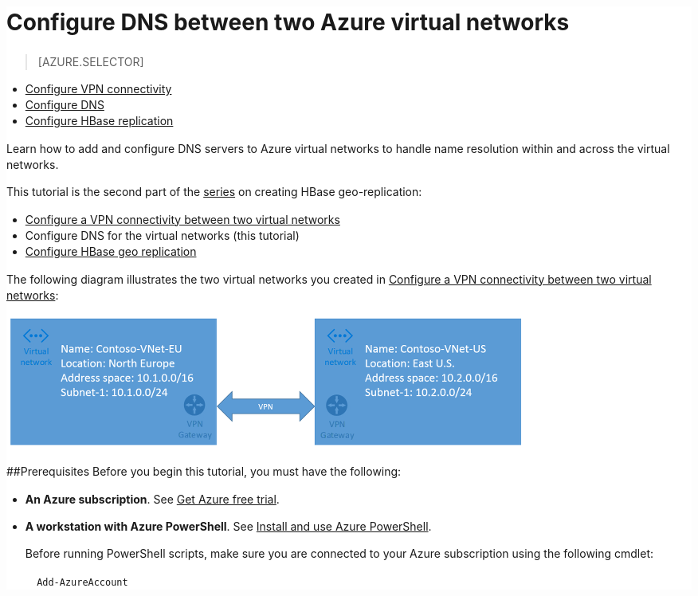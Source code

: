 <properties 
   pageTitle="Configure DNS between two Azure virtual networks | Microsoft Azure" 
   description="Learn how to configure VPN connections and domain name resolution between two virtual networks, and how to configure HBase geo-replication." 
   services="hdinsight,virtual-network" 
   documentationCenter="" 
   authors="mumian" 
   manager="paulettm" 
   editor="cgronlun"/>

<tags
   ms.service="hdinsight"
   ms.devlang="na"
   ms.topic="article"
   ms.tgt_pltfrm="na"
   ms.workload="big-data" 
   ms.date="07/28/2015"
   ms.author="jgao"/>

# Configure DNS between two Azure virtual networks

> [AZURE.SELECTOR]
- [Configure VPN connectivity](../hdinsight-hbase-geo-replication-configure-VNETs.md)
- [Configure DNS](hdinsight-hbase-geo-replication-configure-DNS.md)
- [Configure HBase replication](hdinsight-hbase-geo-replication.md) 


Learn how to add and configure DNS servers to Azure virtual networks to handle name resolution within and across the virtual networks.

This tutorial is the second part of the [series][hdinsight-hbase-geo-replication] on creating HBase geo-replication:

- [Configure a VPN connectivity between two virtual networks][hdinsight-hbase-geo-replication-vnet]
- Configure DNS for the virtual networks (this tutorial)
- [Configure HBase geo replication][hdinsight-hbase-geo-replication]


The following diagram illustrates the two virtual networks you created in [Configure a VPN connectivity between two virtual networks][hdinsight-hbase-geo-replication-vnet]:

![HDInsight HBase replication virtual network diagram][img-vnet-diagram]

##Prerequisites
Before you begin this tutorial, you must have the following:

- **An Azure subscription**. See [Get Azure free trial](http://azure.microsoft.com/documentation/videos/get-azure-free-trial-for-testing-hadoop-in-hdinsight/).

- **A workstation with Azure PowerShell**. See [Install and use Azure PowerShell](http://azure.microsoft.com/documentation/videos/install-and-use-azure-powershell/).

	Before running PowerShell scripts, make sure you are connected to your Azure subscription using the following cmdlet:

		Add-AzureAccount


[hdinsight-hbase-geo-replication]: hdinsight-hbase-geo-replication.md
[hdinsight-hbase-geo-replication-vnet]: hdinsight-hbase-geo-replication-configure-VNets.md
[powershell-install]: ../install-configure-powershell.md
[img-vnet-diagram]: ./media/hdinsight-hbase-geo-replication-configure-DNS/HDInsight.HBase.VPN.diagram.png 